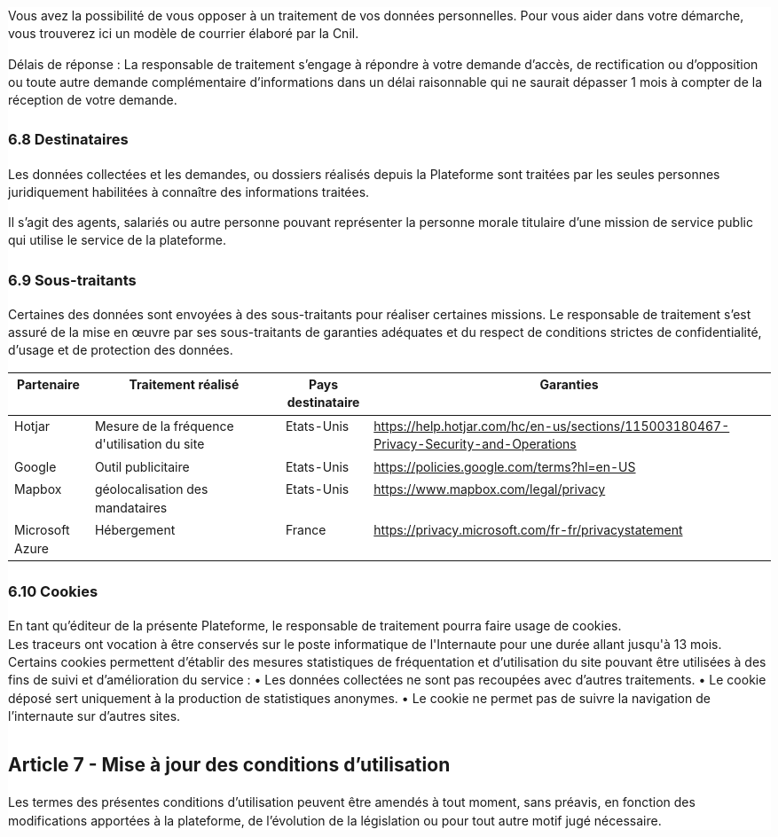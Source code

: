 Vous avez la possibilité de vous opposer à un traitement de vos données personnelles.  Pour vous aider dans votre démarche, vous trouverez ici un modèle de courrier élaboré par la Cnil.

Délais de réponse : 
La responsable de traitement s’engage à répondre à votre demande d’accès, de rectification ou d’opposition ou toute autre demande complémentaire d’informations dans un délai raisonnable qui ne saurait dépasser 1 mois à compter de la réception de votre demande.

### 6.8 Destinataires

Les données collectées et les demandes, ou dossiers réalisés depuis la Plateforme sont traitées par les seules personnes juridiquement habilitées à connaître des informations traitées. 

Il s’agit des agents, salariés ou autre personne pouvant représenter la personne morale titulaire d’une mission de service public qui utilise le service de la plateforme.

### 6.9 Sous-traitants

Certaines des données sont envoyées à des sous-traitants pour réaliser certaines missions. Le responsable de traitement s’est assuré de la mise en œuvre par ses sous-traitants de garanties adéquates et du respect de conditions strictes de confidentialité, d’usage et de protection des données.

 | Partenaire      | Traitement réalisé                           | Pays destinataire | Garanties                                                                              |
 | --------------- | -------------------------------------------- | ----------------- | -------------------------------------------------------------------------------------- |
 | Hotjar          | Mesure de la fréquence d'utilisation du site | Etats-Unis        | https://help.hotjar.com/hc/en-us/sections/115003180467-Privacy-Security-and-Operations |
 | Google                |     Outil publicitaire                                         | Etats-Unis                  |  https://policies.google.com/terms?hl=en-US                                                                                      |
 | Mapbox          | géolocalisation des mandataires              | Etats-Unis        | https://www.mapbox.com/legal/privacy                                                   |
 | Microsoft Azure | Hébergement                                  | France            | https://privacy.microsoft.com/fr-fr/privacystatement                                   |
 
 ### 6.10 Cookies
En tant qu’éditeur de la présente Plateforme, le responsable de traitement pourra faire usage de cookies.  
Les traceurs ont vocation à être conservés sur le poste informatique de l'Internaute pour une durée allant jusqu'à 13 mois.
Certains cookies permettent d’établir des mesures statistiques de fréquentation et d’utilisation du site pouvant être utilisées à des fins de suivi et d’amélioration du service :
•	Les données collectées ne sont pas recoupées avec d’autres traitements.
•	Le cookie déposé sert uniquement à la production de statistiques anonymes.
•	Le cookie ne permet pas de suivre la navigation de l’internaute sur d’autres sites.


## Article 7 - Mise à jour des conditions d’utilisation

Les termes des présentes conditions d’utilisation peuvent être amendés à tout moment, sans préavis, en fonction des modifications apportées à la plateforme, de l’évolution de la législation ou pour tout autre motif jugé nécessaire.




